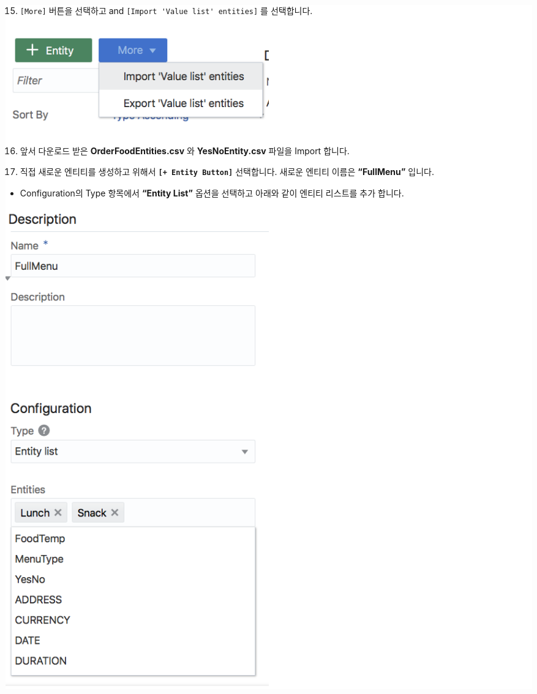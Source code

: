 15. `[More]` 버튼을 선택하고  and `[Import 'Value list' entities]` 를 선택합니다.

<img src="img/lab2-15.png" width="50%"/>

16. 앞서 다운로드 받은 **OrderFoodEntities.csv** 와 **YesNoEntity.csv** 파일을 Import 합니다.

17. 직접 새로운 엔티티를 생성하고 위해서 **``[+ Entity Button]``** 선택합니다.  새로운 엔티티 이름은 **“FullMenu”** 입니다.

- Configuration의 Type 항목에서 **“Entity List”** 옵션을 선택하고 아래와 같이  엔티티 리스트를 추가 합니다.

<img src="img/lab2-17.png" width="50%"/>
